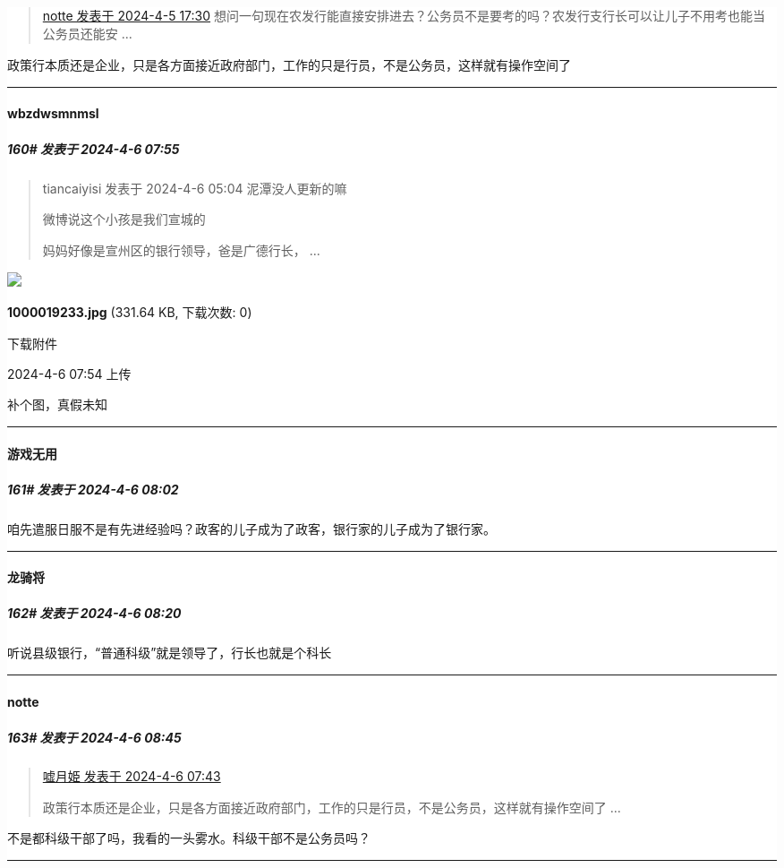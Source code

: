 <blockquote><a href="httphttps://bbs.saraba1st.com/2b/forum.php?mod=redirect&amp;goto=findpost&amp;pid=64491644&amp;ptid=2178416" target="_blank">notte 发表于 2024-4-5 17:30</a>
想问一句现在农发行能直接安排进去？公务员不是要考的吗？农发行支行长可以让儿子不用考也能当公务员还能安 ...</blockquote>
政策行本质还是企业，只是各方面接近政府部门，工作的只是行员，不是公务员，这样就有操作空间了


*****

####  wbzdwsmnmsl  
##### 160#       发表于 2024-4-6 07:55

<blockquote>tiancaiyisi 发表于 2024-4-6 05:04
泥潭没人更新的嘛

微博说这个小孩是我们宣城的

妈妈好像是宣州区的银行领导，爸是广德行长， ...</blockquote>

<img src="https://img.saraba1st.com/forum/202404/06/075451hjlh8lxuxjx8k8jc.jpg" referrerpolicy="no-referrer">

<strong>1000019233.jpg</strong> (331.64 KB, 下载次数: 0)

下载附件

2024-4-6 07:54 上传

补个图，真假未知


*****

####  游戏无用  
##### 161#       发表于 2024-4-6 08:02

咱先遣服日服不是有先进经验吗？政客的儿子成为了政客，银行家的儿子成为了银行家。


*****

####  龙骑将  
##### 162#       发表于 2024-4-6 08:20

听说县级银行，“普通科级”就是领导了，行长也就是个科长


*****

####  notte  
##### 163#       发表于 2024-4-6 08:45

<blockquote><a href="httphttps://bbs.saraba1st.com/2b/forum.php?mod=redirect&amp;goto=findpost&amp;pid=64497132&amp;ptid=2178416" target="_blank">嘘月姫 发表于 2024-4-6 07:43</a>

政策行本质还是企业，只是各方面接近政府部门，工作的只是行员，不是公务员，这样就有操作空间了 ...</blockquote>
不是都科级干部了吗，我看的一头雾水。科级干部不是公务员吗？


*****
